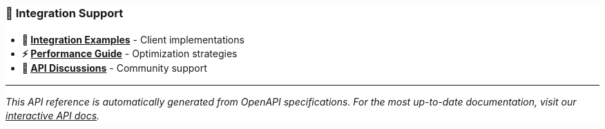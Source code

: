 ### 🔧 **Integration Support**
- **📝 [Integration Examples](../examples/)** - Client implementations
- **⚡ [Performance Guide](../performance/)** - Optimization strategies
- **💬 [API Discussions](../../discussions)** - Community support

---

*This API reference is automatically generated from OpenAPI specifications. For the most up-to-date documentation, visit our [interactive API docs](https://inventory.bookverse.com/docs).*
